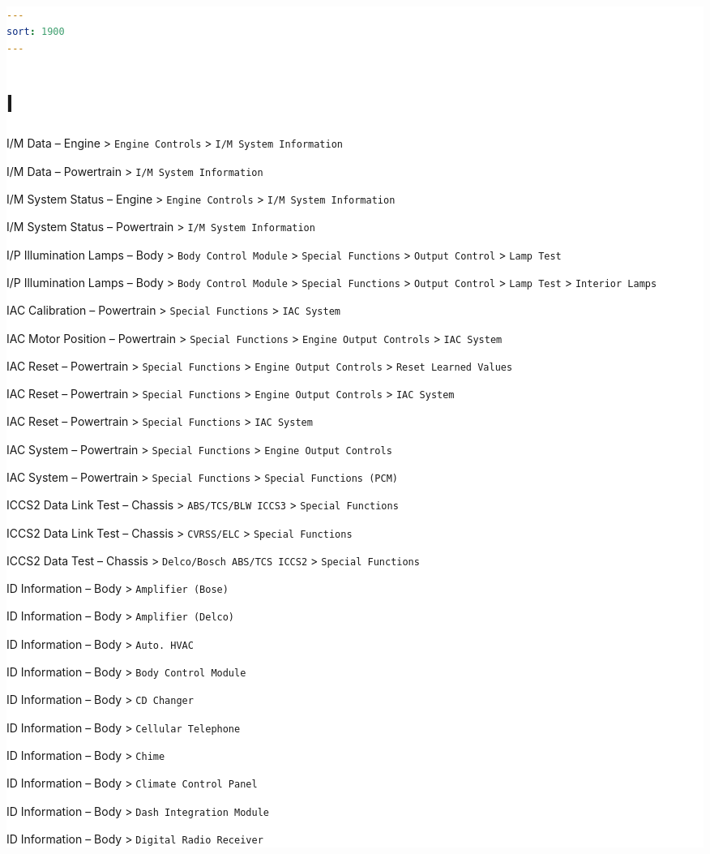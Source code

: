 ```yaml
---
sort: 1900
---
```


# I

I/M Data – Engine > `Engine Controls` > `I/M System Information`

I/M Data – Powertrain > `I/M System Information`

I/M System Status – Engine > `Engine Controls` > `I/M System Information`

I/M System Status – Powertrain > `I/M System Information`

I/P Illumination Lamps – Body > `Body Control Module` > `Special Functions` > `Output Control` > `Lamp Test`

I/P Illumination Lamps – Body > `Body Control Module` > `Special Functions` > `Output Control` > `Lamp Test` > `Interior Lamps`

IAC Calibration – Powertrain > `Special Functions` > `IAC System`

IAC Motor Position – Powertrain > `Special Functions` > `Engine Output Controls` > `IAC System`

IAC Reset – Powertrain > `Special Functions` > `Engine Output Controls` > `Reset Learned Values`

IAC Reset – Powertrain > `Special Functions` > `Engine Output Controls` > `IAC System`

IAC Reset – Powertrain > `Special Functions` > `IAC System`

IAC System – Powertrain > `Special Functions` > `Engine Output Controls`

IAC System – Powertrain > `Special Functions` > `Special Functions (PCM)`

ICCS2 Data Link Test – Chassis > `ABS/TCS/BLW ICCS3` > `Special Functions`

ICCS2 Data Link Test – Chassis > `CVRSS/ELC` > `Special Functions`

ICCS2 Data Test – Chassis > `Delco/Bosch ABS/TCS ICCS2` > `Special Functions`

ID Information – Body > `Amplifier (Bose)`

ID Information – Body > `Amplifier (Delco)`

ID Information – Body > `Auto. HVAC`

ID Information – Body > `Body Control Module`

ID Information – Body > `CD Changer`

ID Information – Body > `Cellular Telephone`

ID Information – Body > `Chime`

ID Information – Body > `Climate Control Panel`

ID Information – Body > `Dash Integration Module`

ID Information – Body > `Digital Radio Receiver`
